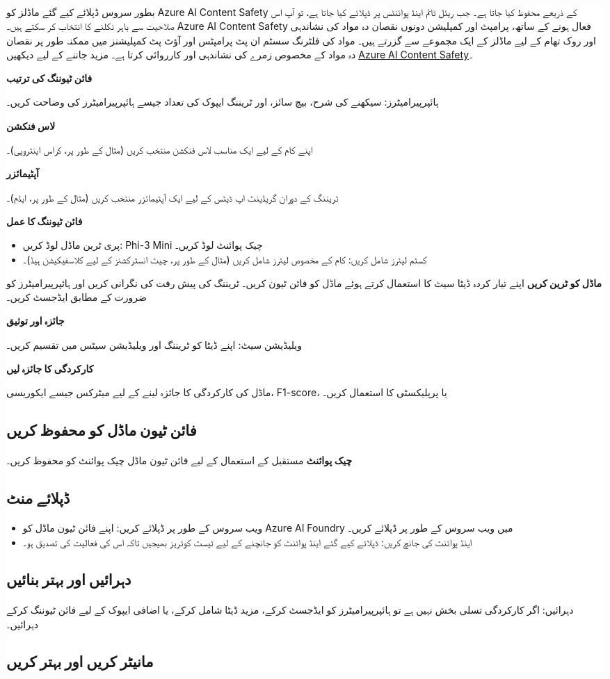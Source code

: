 بطور سروس ڈپلائے کیے گئے ماڈلز کو Azure AI Content Safety کے ذریعے محفوظ کیا جاتا ہے۔ جب ریئل ٹائم اینڈ پوائنٹس پر ڈپلائے کیا جاتا ہے، تو آپ اس صلاحیت سے باہر نکلنے کا انتخاب کر سکتے ہیں۔ Azure AI Content Safety فعال ہونے کے ساتھ، پرامپٹ اور کمپلیشن دونوں نقصان دہ مواد کی نشاندہی اور روک تھام کے لیے ماڈلز کے ایک مجموعے سے گزرتے ہیں۔ مواد کی فلٹرنگ سسٹم ان پٹ پرامپٹس اور آؤٹ پٹ کمپلیشنز میں ممکنہ طور پر نقصان دہ مواد کے مخصوص زمرے کی نشاندہی اور کارروائی کرتا ہے۔ مزید جاننے کے لیے دیکھیں [Azure AI Content Safety](https://learn.microsoft.com/azure/ai-studio/concepts/content-filtering)۔

**فائن ٹیوننگ کی ترتیب**

ہائپرپیرامیٹرز: سیکھنے کی شرح، بیچ سائز، اور ٹریننگ ایپوک کی تعداد جیسے ہائپرپیرامیٹرز کی وضاحت کریں۔

**لاس فنکشن**

اپنے کام کے لیے ایک مناسب لاس فنکشن منتخب کریں (مثال کے طور پر، کراس اینٹروپی)۔

**آپٹیمائزر**

ٹریننگ کے دوران گریڈینٹ اپ ڈیٹس کے لیے ایک آپٹیمائزر منتخب کریں (مثال کے طور پر، ایڈم)۔

**فائن ٹیوننگ کا عمل**

- پری ٹرین ماڈل لوڈ کریں: Phi-3 Mini چیک پوائنٹ لوڈ کریں۔
- کسٹم لیئرز شامل کریں: کام کے مخصوص لیئرز شامل کریں (مثال کے طور پر، چیٹ انسٹرکشنز کے لیے کلاسفیکیشن ہیڈ)۔

**ماڈل کو ٹرین کریں**
اپنے تیار کردہ ڈیٹا سیٹ کا استعمال کرتے ہوئے ماڈل کو فائن ٹیون کریں۔ ٹریننگ کی پیش رفت کی نگرانی کریں اور ہائپرپیرامیٹرز کو ضرورت کے مطابق ایڈجسٹ کریں۔

**جائزہ اور توثیق**

ویلیڈیشن سیٹ: اپنے ڈیٹا کو ٹریننگ اور ویلیڈیشن سیٹس میں تقسیم کریں۔

**کارکردگی کا جائزہ لیں**

ماڈل کی کارکردگی کا جائزہ لینے کے لیے میٹرکس جیسے ایکوریسی، F1-score، یا پرپلیکسٹی کا استعمال کریں۔

## فائن ٹیون ماڈل کو محفوظ کریں

**چیک پوائنٹ**
مستقبل کے استعمال کے لیے فائن ٹیون ماڈل چیک پوائنٹ کو محفوظ کریں۔

## ڈپلائے منٹ

- ویب سروس کے طور پر ڈپلائے کریں: اپنے فائن ٹیون ماڈل کو Azure AI Foundry میں ویب سروس کے طور پر ڈپلائے کریں۔
- اینڈ پوائنٹ کی جانچ کریں: ڈپلائے کیے گئے اینڈ پوائنٹ کو جانچنے کے لیے ٹیسٹ کوئریز بھیجیں تاکہ اس کی فعالیت کی تصدیق ہو۔

## دہرائیں اور بہتر بنائیں

دہرائیں: اگر کارکردگی تسلی بخش نہیں ہے تو ہائپرپیرامیٹرز کو ایڈجسٹ کرکے، مزید ڈیٹا شامل کرکے، یا اضافی ایپوک کے لیے فائن ٹیوننگ کرکے دہرائیں۔

## مانیٹر کریں اور بہتر کریں
